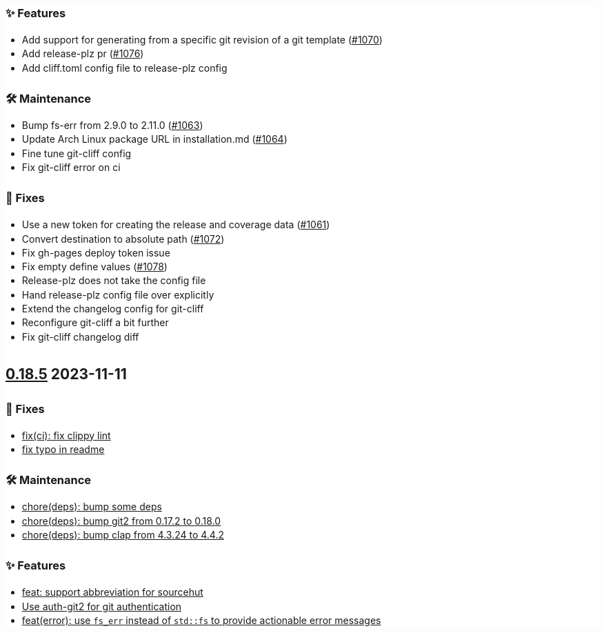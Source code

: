 [0.19.0]: https://github.com/cargo-generate/cargo-generate/compare/0.18.5...0.19.0

### ✨ Features

- Add support for generating from a specific git revision of a git template ([#1070](https://github.com/cargo-generate/cargo-generate/pull/1070))
- Add release-plz pr ([#1076](https://github.com/cargo-generate/cargo-generate/pull/1076))
- Add cliff.toml config file to release-plz config

### 🛠️  Maintenance

- Bump fs-err from 2.9.0 to 2.11.0 ([#1063](https://github.com/cargo-generate/cargo-generate/pull/1063))
- Update Arch Linux package URL in installation.md ([#1064](https://github.com/cargo-generate/cargo-generate/pull/1064))
- Fine tune git-cliff config
- Fix git-cliff error on ci

### 🤕 Fixes

- Use a new token for creating the release and coverage data ([#1061](https://github.com/cargo-generate/cargo-generate/pull/1061))
- Convert destination to absolute path ([#1072](https://github.com/cargo-generate/cargo-generate/pull/1072))
- Fix gh-pages deploy token issue
- Fix empty define values ([#1078](https://github.com/cargo-generate/cargo-generate/pull/1078))
- Release-plz does not take the config file
- Hand release-plz config file over explicitly
- Extend the changelog config for git-cliff
- Reconfigure git-cliff a bit further
- Fix git-cliff changelog diff

## [0.18.5] 2023-11-11

[0.18.5]: https://github.com/cargo-generate/cargo-generate/compare/v0.18.4...v0.18.5

### 🤕 Fixes

- [fix(ci): fix clippy lint](https://github.com/cargo-generate/cargo-generate/pull/1052)
- [fix typo in readme](https://github.com/cargo-generate/cargo-generate/pull/1042)

### 🛠️ Maintenance

- [chore(deps): bump some deps](https://github.com/cargo-generate/cargo-generate/pull/1059)
- [chore(deps): bump git2 from 0.17.2 to 0.18.0](https://github.com/cargo-generate/cargo-generate/pull/1022)
- [chore(deps): bump clap from 4.3.24 to 4.4.2](https://github.com/cargo-generate/cargo-generate/pull/1021)

### ✨ Features

- [feat: support abbreviation for sourcehut](https://github.com/cargo-generate/cargo-generate/pull/1014)
- [Use auth-git2 for git authentication](https://github.com/cargo-generate/cargo-generate/pull/1025)
- [feat(error): use `fs_err` instead of `std::fs` to provide actionable error messages](https://github.com/cargo-generate/cargo-generate/pull/1055)


[0.23.4]: https://github.com/cargo-generate/cargo-generate/compare/0.23.3...0.23.4
[0.23.3]: https://github.com/cargo-generate/cargo-generate/compare/0.23.2...0.23.3
[0.23.2]: https://github.com/cargo-generate/cargo-generate/compare/0.23.1...0.23.2
[0.23.1]: https://github.com/cargo-generate/cargo-generate/compare/0.23.0...0.23.1
[0.23.0]: https://github.com/cargo-generate/cargo-generate/compare/0.22.1...0.23.0
[0.22.1]: https://github.com/cargo-generate/cargo-generate/compare/0.22.0...0.22.1
[0.22.0]: https://github.com/cargo-generate/cargo-generate/compare/0.21.3...0.22.0
[0.21.3]: https://github.com/cargo-generate/cargo-generate/compare/0.21.2...0.21.3
[0.21.2]: https://github.com/cargo-generate/cargo-generate/compare/0.21.1...0.21.2
[0.21.1]: https://github.com/cargo-generate/cargo-generate/compare/0.21.0...0.21.1
[0.21.0]: https://github.com/cargo-generate/cargo-generate/compare/0.20.0...0.21.0
[0.20.0]: https://github.com/cargo-generate/cargo-generate/compare/0.19.0...0.20.0
[0.18.4]: https://github.com/cargo-generate/cargo-generate/compare/v0.18.3...v0.18.4
[0.18.3]: https://github.com/cargo-generate/cargo-generate/compare/v0.18.2...v0.18.3
[0.18.2]: https://github.com/cargo-generate/cargo-generate/compare/v0.18.1...v0.18.2
[0.18.1]: https://github.com/cargo-generate/cargo-generate/compare/v0.18.0...v0.18.1
[0.18.0]: https://github.com/cargo-generate/cargo-generate/compare/v0.17.6...v0.18.0
[0.17.6]: https://github.com/cargo-generate/cargo-generate/compare/v0.17.5...v0.17.6
[0.17.5]: https://github.com/cargo-generate/cargo-generate/compare/v0.17.4...v0.17.5
[0.17.4]: https://github.com/cargo-generate/cargo-generate/compare/v0.17.3...v0.17.4
[0.17.3]: https://github.com/cargo-generate/cargo-generate/compare/v0.17.2...v0.17.3
[0.17.2]: https://github.com/cargo-generate/cargo-generate/compare/v0.17.1...v0.17.2
[0.17.1]: https://github.com/cargo-generate/cargo-generate/compare/v0.17.0...v0.17.1
[0.17.0]: https://github.com/cargo-generate/cargo-generate/compare/v0.16.0...v0.17.0
[0.16.0]: https://github.com/cargo-generate/cargo-generate/compare/v0.15.2...v0.16.0
[0.15.2]: https://github.com/cargo-generate/cargo-generate/compare/v0.15.1...v0.15.2
[0.15.1]: https://github.com/cargo-generate/cargo-generate/compare/v0.15.0...v0.15.1
[0.15.0]: https://github.com/cargo-generate/cargo-generate/compare/v0.14.0...v0.15.0
[0.14.0]: https://github.com/cargo-generate/cargo-generate/compare/v0.13.1...v0.14.0
[0.13.1]: https://github.com/cargo-generate/cargo-generate/compare/v0.13.0...v0.13.1
[0.13.0]: https://github.com/cargo-generate/cargo-generate/compare/v0.12.0...v0.13.0
[0.12.0]: https://github.com/cargo-generate/cargo-generate/compare/v0.11.1...v0.12.0
[0.11.1]: https://github.com/cargo-generate/cargo-generate/compare/v0.11.0...v0.11.1
[0.11.0]: https://github.com/cargo-generate/cargo-generate/compare/v0.10.3...v0.11.0
[0.10.3]: https://github.com/cargo-generate/cargo-generate/compare/v0.10.2...v0.10.3
[0.10.2]: https://github.com/cargo-generate/cargo-generate/compare/v0.10.1...v0.10.2
[0.10.1]: https://github.com/cargo-generate/cargo-generate/compare/v0.10.0...v0.10.1
  [xortive]: https://github.com/xortive
  [pull/188]: https://github.com/ashleygwilliams/cargo-generate/pull/188
  [antweiss]: https://github.com/antweiss
  [pull/123]: https://github.com/ashleygwilliams/cargo-generate/pull/123
  [Sreyas-Sreelal]: https://github.com/Sreyas-Sreelal
  [pull/121]: https://github.com/ashleygwilliams/cargo-generate/pull/121
[0.10.0]: https://github.com/cargo-generate/cargo-generate/compare/v0.9.0...v0.10.0
[0.9.0]: https://github.com/cargo-generate/cargo-generate/compare/v0.8.0...v0.9.0
[0.8.0]: https://github.com/cargo-generate/cargo-generate/compare/v0.7.2...v0.8.0
[0.7.2]: https://github.com/cargo-generate/cargo-generate/compare/v0.7.1...v0.7.2
[0.7.1]: https://github.com/cargo-generate/cargo-generate/compare/v0.7.0...v0.7.1
[0.7.0]: https://github.com/cargo-generate/cargo-generate/compare/v0.6.1...v0.7.0
[0.6.1]: https://github.com/cargo-generate/cargo-generate/compare/v0.6.0...v0.6.1
[0.6.0]: https://github.com/cargo-generate/cargo-generate/compare/v0.6.0-alpha.2...v0.6.0
[0.6.0-alpha.2]: https://github.com/cargo-generate/cargo-generate/compare/v0.6.0-alpha.1...v0.6.0-alpha.2
[0.6.0-alpha.1]: https://github.com/cargo-generate/cargo-generate/compare/v0.5.3...v0.6.0-alpha.1
[0.5.3]: https://github.com/cargo-generate/cargo-generate/compare/v0.5.2...v0.5.3
[0.5.2]: https://github.com/cargo-generate/cargo-generate/compare/v0.5.1...v0.5.2
